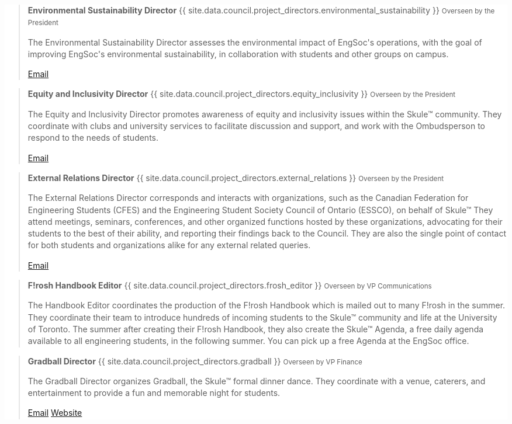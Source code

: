 > <b class="president-text">Environmental Sustainability Director</b>
> {{ site.data.council.project_directors.environmental_sustainability }} <small class="president-text">Overseen by the President</small>
> 
> The Environmental Sustainability Director assesses the environmental impact of EngSoc's operations, with the goal of improving EngSoc's environmental sustainability, in collaboration with students and other groups on campus. 
>
> <a class="button is-small president" href="mailto:sustainability@skule.ca">Email</a> 
 
> <b class="president-text">Equity and Inclusivity Director</b>
> {{ site.data.council.project_directors.equity_inclusivity }} <small class="president-text">Overseen by the President</small>
> 
> The Equity and Inclusivity Director promotes awareness of equity and inclusivity issues within the Skule™ community. They coordinate with clubs and university services to facilitate discussion and support, and work with the Ombudsperson to respond to the needs of students. 
>
> <a class="button is-small president" href="mailto:equity@skule.ca">Email</a>
 
> <b class="president-text">External Relations Director</b>
> {{ site.data.council.project_directors.external_relations }} <small class="president-text">Overseen by the President</small>
> 
> The External Relations Director corresponds and interacts with organizations, such as the Canadian Federation for Engineering Students (CFES) and the Engineering Student Society Council of Ontario (ESSCO), on behalf of Skule™ They attend meetings, seminars, conferences, and other organized functions hosted by these organizations, advocating for their students to the best of their ability, and reporting their findings back to the Council. They are also the single point of contact for both students and organizations alike for any external related queries. 
>
> <a class="button is-small president" href="mailto:external@skule.ca">Email</a>
 
> <b class="vp-comms-text">F!rosh Handbook Editor</b>
> {{ site.data.council.project_directors.frosh_editor }} <small class="vp-comms-text">Overseen by VP Communications</small>
> 
> The Handbook Editor coordinates the production of the F!rosh Handbook which is mailed out to many F!rosh in the summer. They coordinate their team to introduce hundreds of incoming students to the Skule™ community and life at the University of Toronto. The summer after creating their F!rosh Handbook, they also create the Skule™ Agenda, a free daily agenda available to all engineering students, in the following summer. You can pick up a free Agenda at the EngSoc office.


 
> <b class="vp-finance-text">Gradball Director</b>
> {{ site.data.council.project_directors.gradball }} <small class="vp-finance-text">Overseen by VP Finance</small>
> 
> The Gradball Director organizes Gradball, the Skule™ formal dinner dance. They coordinate with a venue, caterers, and entertainment to provide a fun and memorable night for students. 
>
> <a class="button is-small vp-finance" href="mailto:gradball@skule.ca">Email</a> 
> <a class="button is-small vp-finance" href="http://gradball.skule.ca">Website</a>
 